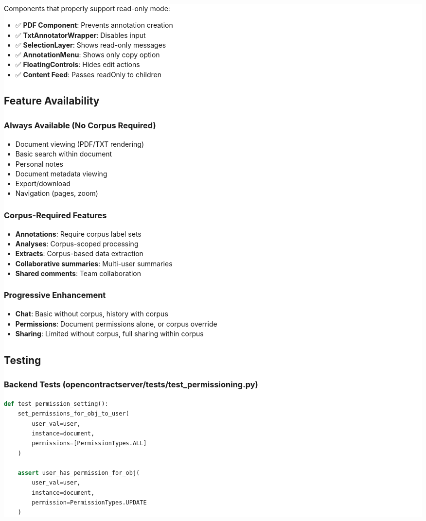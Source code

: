 Components that properly support read-only mode:

- ✅ **PDF Component**: Prevents annotation creation
- ✅ **TxtAnnotatorWrapper**: Disables input
- ✅ **SelectionLayer**: Shows read-only messages
- ✅ **AnnotationMenu**: Shows only copy option
- ✅ **FloatingControls**: Hides edit actions
- ✅ **Content Feed**: Passes readOnly to children

## Feature Availability

### Always Available (No Corpus Required)
- Document viewing (PDF/TXT rendering)
- Basic search within document
- Personal notes
- Document metadata viewing
- Export/download
- Navigation (pages, zoom)

### Corpus-Required Features
- **Annotations**: Require corpus label sets
- **Analyses**: Corpus-scoped processing
- **Extracts**: Corpus-based data extraction
- **Collaborative summaries**: Multi-user summaries
- **Shared comments**: Team collaboration

### Progressive Enhancement
- **Chat**: Basic without corpus, history with corpus
- **Permissions**: Document permissions alone, or corpus override
- **Sharing**: Limited without corpus, full sharing within corpus

## Testing

### Backend Tests (opencontractserver/tests/test_permissioning.py)

```python
def test_permission_setting():
    set_permissions_for_obj_to_user(
        user_val=user,
        instance=document,
        permissions=[PermissionTypes.ALL]
    )
    
    assert user_has_permission_for_obj(
        user_val=user,
        instance=document,
        permission=PermissionTypes.UPDATE
    )
```
